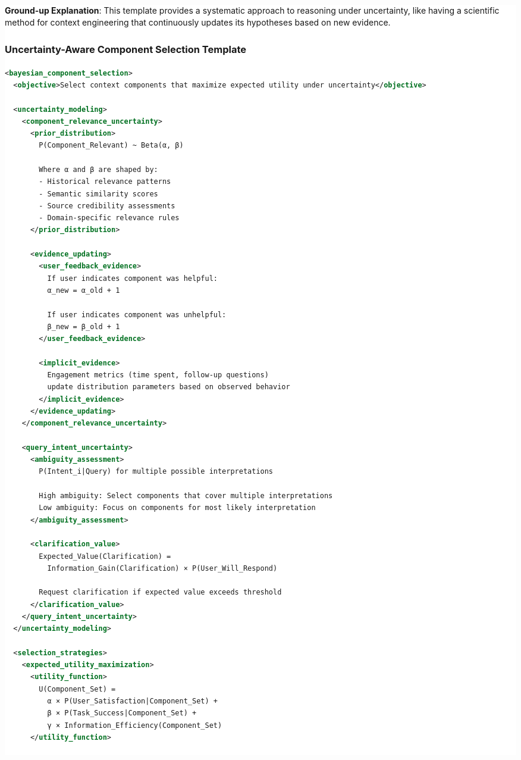 **Ground-up Explanation**: This template provides a systematic approach to reasoning under uncertainty, like having a scientific method for context engineering that continuously updates its hypotheses based on new evidence.

### Uncertainty-Aware Component Selection Template

```xml
<bayesian_component_selection>
  <objective>Select context components that maximize expected utility under uncertainty</objective>
  
  <uncertainty_modeling>
    <component_relevance_uncertainty>
      <prior_distribution>
        P(Component_Relevant) ~ Beta(α, β)
        
        Where α and β are shaped by:
        - Historical relevance patterns
        - Semantic similarity scores  
        - Source credibility assessments
        - Domain-specific relevance rules
      </prior_distribution>
      
      <evidence_updating>
        <user_feedback_evidence>
          If user indicates component was helpful:
          α_new = α_old + 1
          
          If user indicates component was unhelpful:  
          β_new = β_old + 1
        </user_feedback_evidence>
        
        <implicit_evidence>
          Engagement metrics (time spent, follow-up questions) 
          update distribution parameters based on observed behavior
        </implicit_evidence>
      </evidence_updating>
    </component_relevance_uncertainty>
    
    <query_intent_uncertainty>
      <ambiguity_assessment>
        P(Intent_i|Query) for multiple possible interpretations
        
        High ambiguity: Select components that cover multiple interpretations
        Low ambiguity: Focus on components for most likely interpretation
      </ambiguity_assessment>
      
      <clarification_value>
        Expected_Value(Clarification) = 
          Information_Gain(Clarification) × P(User_Will_Respond)
        
        Request clarification if expected value exceeds threshold
      </clarification_value>
    </query_intent_uncertainty>
  </uncertainty_modeling>
  
  <selection_strategies>
    <expected_utility_maximization>
      <utility_function>
        U(Component_Set) = 
          α × P(User_Satisfaction|Component_Set) +
          β × P(Task_Success|Component_Set) +
          γ × Information_Efficiency(Component_Set)
      </utility_function>
      
```